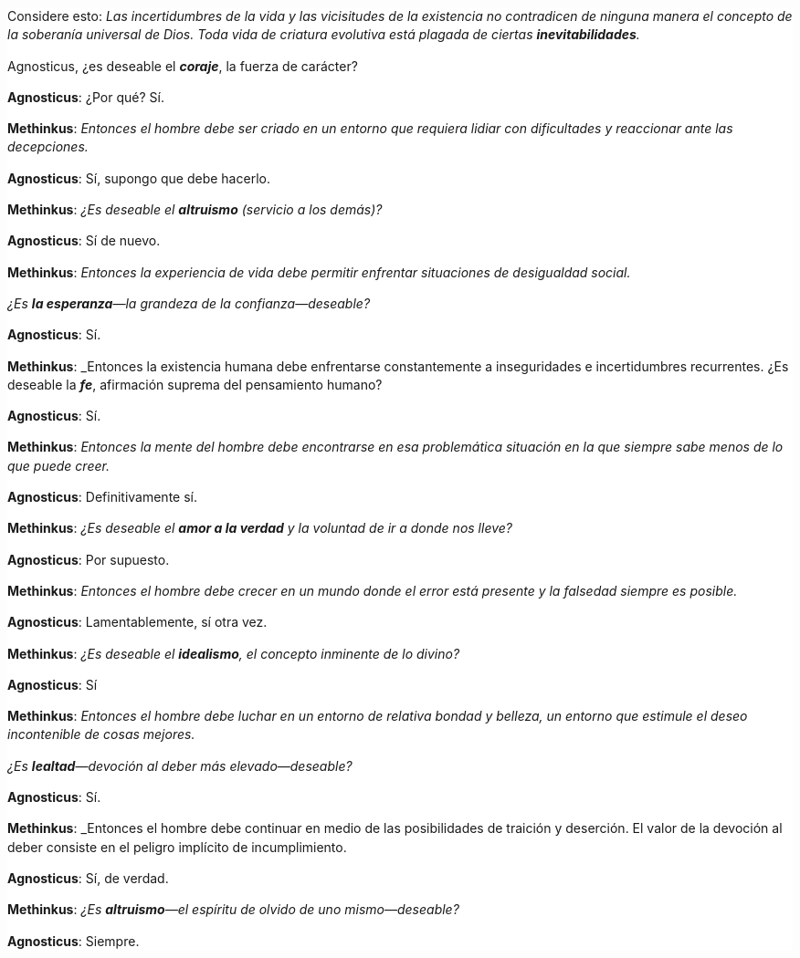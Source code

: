 Considere esto: _Las incertidumbres de la vida y las vicisitudes de la existencia no contradicen de ninguna manera el concepto de la soberanía universal de Dios. Toda vida de criatura evolutiva está plagada de ciertas ***inevitabilidades***._

Agnosticus, ¿es deseable el ***coraje***, la fuerza de carácter?

**Agnosticus**: ¿Por qué? Sí.

**Methinkus**: _Entonces el hombre debe ser criado en un entorno que requiera lidiar con dificultades y reaccionar ante las decepciones._

**Agnosticus**: Sí, supongo que debe hacerlo.

**Methinkus**: _¿Es deseable el ***altruismo*** (servicio a los demás)?_

**Agnosticus**: Sí de nuevo.

**Methinkus**: _Entonces la experiencia de vida debe permitir enfrentar situaciones de desigualdad social._

_¿Es ***la esperanza***—la grandeza de la confianza—deseable?_

**Agnosticus**: Sí.

**Methinkus**: _Entonces la existencia humana debe enfrentarse constantemente a inseguridades e incertidumbres recurrentes. ¿Es deseable la ***fe***, afirmación suprema del pensamiento humano?

**Agnosticus**: Sí.

**Methinkus**: _Entonces la mente del hombre debe encontrarse en esa problemática situación en la que siempre sabe menos de lo que puede creer._

**Agnosticus**: Definitivamente sí.

**Methinkus**: _¿Es deseable el ***amor a la verdad*** y la voluntad de ir a donde nos lleve?_

**Agnosticus**: Por supuesto.

**Methinkus**: _Entonces el hombre debe crecer en un mundo donde el error está presente y la falsedad siempre es posible._

**Agnosticus**: Lamentablemente, sí otra vez.

**Methinkus**: _¿Es deseable el ***idealismo***, el concepto inminente de lo divino?_

**Agnosticus**: Sí

**Methinkus**: _Entonces el hombre debe luchar en un entorno de relativa bondad y belleza, un entorno que estimule el deseo incontenible de cosas mejores._

_¿Es ***lealtad***—devoción al deber más elevado—deseable?_

**Agnosticus**: Sí.

**Methinkus**: _Entonces el hombre debe continuar en medio de las posibilidades de traición y deserción. El valor de la devoción al deber consiste en el peligro implícito de incumplimiento.

**Agnosticus**: Sí, de verdad.

**Methinkus**: _¿Es ***altruismo***—el espíritu de olvido de uno mismo—deseable?_

**Agnosticus**: Siempre.
